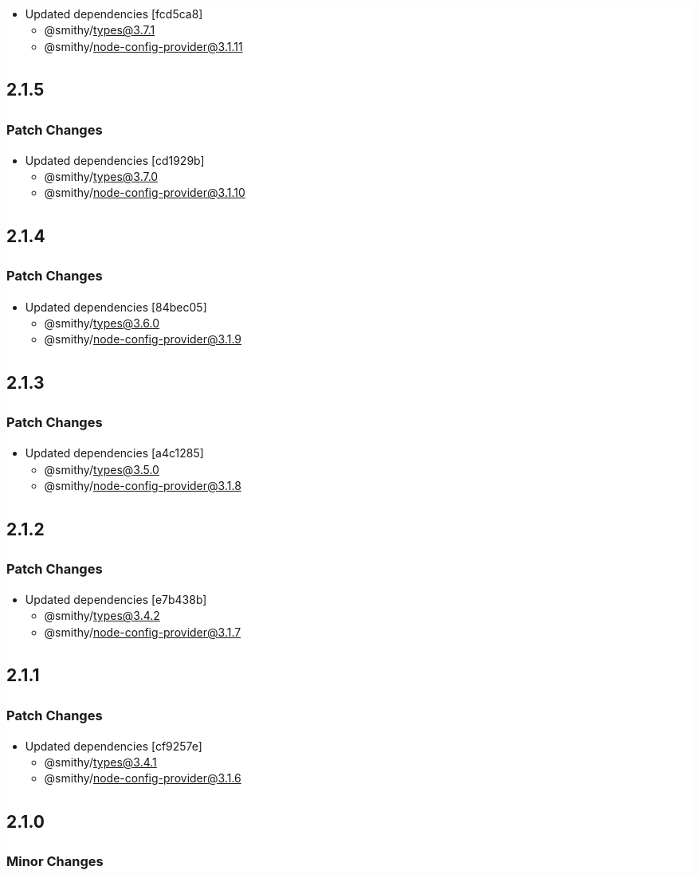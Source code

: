 - Updated dependencies [fcd5ca8]
  - @smithy/types@3.7.1
  - @smithy/node-config-provider@3.1.11

## 2.1.5

### Patch Changes

- Updated dependencies [cd1929b]
  - @smithy/types@3.7.0
  - @smithy/node-config-provider@3.1.10

## 2.1.4

### Patch Changes

- Updated dependencies [84bec05]
  - @smithy/types@3.6.0
  - @smithy/node-config-provider@3.1.9

## 2.1.3

### Patch Changes

- Updated dependencies [a4c1285]
  - @smithy/types@3.5.0
  - @smithy/node-config-provider@3.1.8

## 2.1.2

### Patch Changes

- Updated dependencies [e7b438b]
  - @smithy/types@3.4.2
  - @smithy/node-config-provider@3.1.7

## 2.1.1

### Patch Changes

- Updated dependencies [cf9257e]
  - @smithy/types@3.4.1
  - @smithy/node-config-provider@3.1.6

## 2.1.0

### Minor Changes
